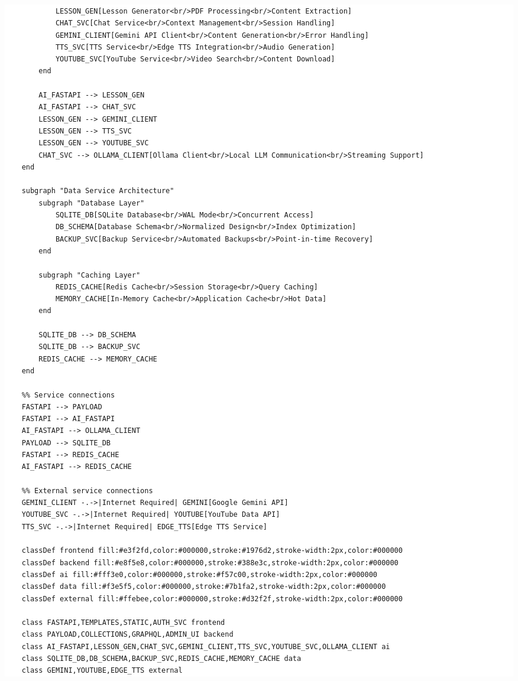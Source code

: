 ```mermaid
            LESSON_GEN[Lesson Generator<br/>PDF Processing<br/>Content Extraction]
            CHAT_SVC[Chat Service<br/>Context Management<br/>Session Handling]
            GEMINI_CLIENT[Gemini API Client<br/>Content Generation<br/>Error Handling]
            TTS_SVC[TTS Service<br/>Edge TTS Integration<br/>Audio Generation]
            YOUTUBE_SVC[YouTube Service<br/>Video Search<br/>Content Download]
        end

        AI_FASTAPI --> LESSON_GEN
        AI_FASTAPI --> CHAT_SVC
        LESSON_GEN --> GEMINI_CLIENT
        LESSON_GEN --> TTS_SVC
        LESSON_GEN --> YOUTUBE_SVC
        CHAT_SVC --> OLLAMA_CLIENT[Ollama Client<br/>Local LLM Communication<br/>Streaming Support]
    end

    subgraph "Data Service Architecture"
        subgraph "Database Layer"
            SQLITE_DB[SQLite Database<br/>WAL Mode<br/>Concurrent Access]
            DB_SCHEMA[Database Schema<br/>Normalized Design<br/>Index Optimization]
            BACKUP_SVC[Backup Service<br/>Automated Backups<br/>Point-in-time Recovery]
        end

        subgraph "Caching Layer"
            REDIS_CACHE[Redis Cache<br/>Session Storage<br/>Query Caching]
            MEMORY_CACHE[In-Memory Cache<br/>Application Cache<br/>Hot Data]
        end

        SQLITE_DB --> DB_SCHEMA
        SQLITE_DB --> BACKUP_SVC
        REDIS_CACHE --> MEMORY_CACHE
    end

    %% Service connections
    FASTAPI --> PAYLOAD
    FASTAPI --> AI_FASTAPI
    AI_FASTAPI --> OLLAMA_CLIENT
    PAYLOAD --> SQLITE_DB
    FASTAPI --> REDIS_CACHE
    AI_FASTAPI --> REDIS_CACHE

    %% External service connections
    GEMINI_CLIENT -.->|Internet Required| GEMINI[Google Gemini API]
    YOUTUBE_SVC -.->|Internet Required| YOUTUBE[YouTube Data API]
    TTS_SVC -.->|Internet Required| EDGE_TTS[Edge TTS Service]

    classDef frontend fill:#e3f2fd,color:#000000,stroke:#1976d2,stroke-width:2px,color:#000000
    classDef backend fill:#e8f5e8,color:#000000,stroke:#388e3c,stroke-width:2px,color:#000000
    classDef ai fill:#fff3e0,color:#000000,stroke:#f57c00,stroke-width:2px,color:#000000
    classDef data fill:#f3e5f5,color:#000000,stroke:#7b1fa2,stroke-width:2px,color:#000000
    classDef external fill:#ffebee,color:#000000,stroke:#d32f2f,stroke-width:2px,color:#000000

    class FASTAPI,TEMPLATES,STATIC,AUTH_SVC frontend
    class PAYLOAD,COLLECTIONS,GRAPHQL,ADMIN_UI backend
    class AI_FASTAPI,LESSON_GEN,CHAT_SVC,GEMINI_CLIENT,TTS_SVC,YOUTUBE_SVC,OLLAMA_CLIENT ai
    class SQLITE_DB,DB_SCHEMA,BACKUP_SVC,REDIS_CACHE,MEMORY_CACHE data
    class GEMINI,YOUTUBE,EDGE_TTS external
```
